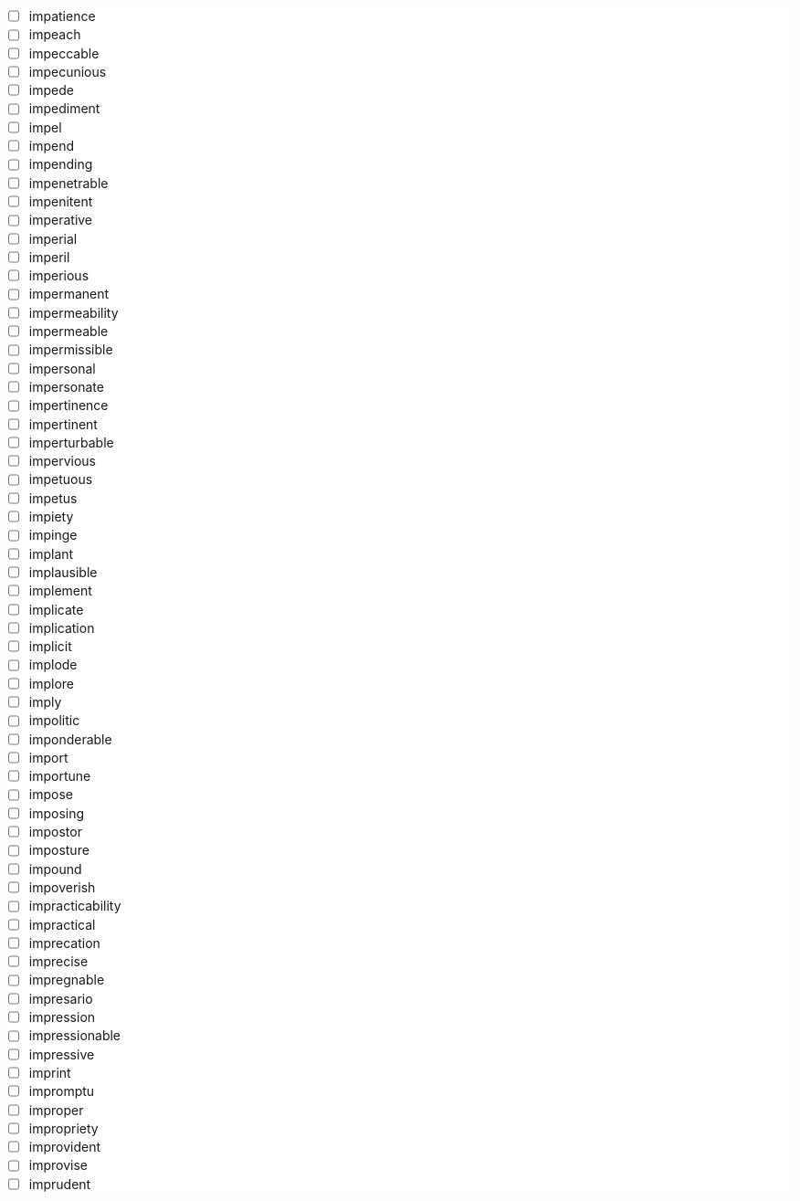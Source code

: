 - [ ] impatience
- [ ] impeach
- [ ] impeccable
- [ ] impecunious
- [ ] impede
- [ ] impediment
- [ ] impel
- [ ] impend
- [ ] impending
- [ ] impenetrable
- [ ] impenitent
- [ ] imperative
- [ ] imperial
- [ ] imperil
- [ ] imperious
- [ ] impermanent
- [ ] impermeability
- [ ] impermeable
- [ ] impermissible
- [ ] impersonal
- [ ] impersonate
- [ ] impertinence
- [ ] impertinent
- [ ] imperturbable
- [ ] impervious
- [ ] impetuous
- [ ] impetus
- [ ] impiety
- [ ] impinge
- [ ] implant
- [ ] implausible
- [ ] implement
- [ ] implicate
- [ ] implication
- [ ] implicit
- [ ] implode
- [ ] implore
- [ ] imply
- [ ] impolitic
- [ ] imponderable
- [ ] import
- [ ] importune
- [ ] impose
- [ ] imposing
- [ ] impostor
- [ ] imposture
- [ ] impound
- [ ] impoverish
- [ ] impracticability
- [ ] impractical
- [ ] imprecation
- [ ] imprecise
- [ ] impregnable
- [ ] impresario
- [ ] impression
- [ ] impressionable
- [ ] impressive
- [ ] imprint
- [ ] impromptu
- [ ] improper
- [ ] impropriety
- [ ] improvident
- [ ] improvise
- [ ] imprudent